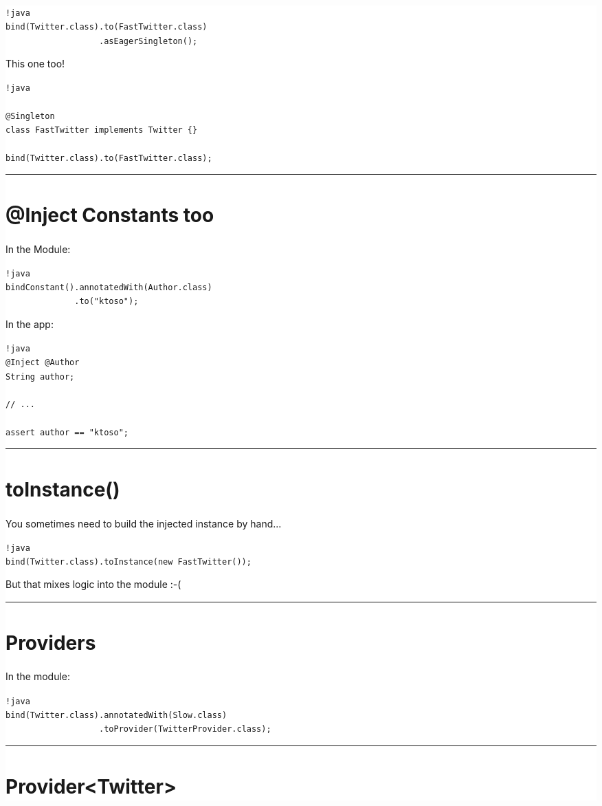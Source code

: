     !java
    bind(Twitter.class).to(FastTwitter.class)
                       .asEagerSingleton();
    
This one too!

    !java

    @Singleton
    class FastTwitter implements Twitter {}

    bind(Twitter.class).to(FastTwitter.class);

---

@Inject Constants too
=====================

In the Module:
    
    !java
    bindConstant().annotatedWith(Author.class)
                  .to("ktoso");
 
 In the app:
    
    !java
    @Inject @Author
    String author;

    // ...

    assert author == "ktoso";

---

toInstance()
============

You sometimes need to build the injected instance by hand...
    
    !java
    bind(Twitter.class).toInstance(new FastTwitter());

<span class="red">But that mixes logic into the module :-(</span>

---

Providers
=========

In the module: 

    !java
    bind(Twitter.class).annotatedWith(Slow.class)
                       .toProvider(TwitterProvider.class);

---

Provider&lt;Twitter&gt;
=========
